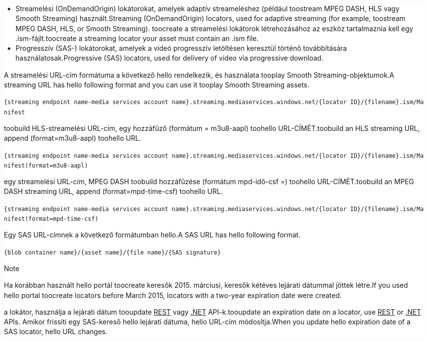 * <span data-ttu-id="079b7-168">Streamelési (OnDemandOrigin) lokátorokat, amelyek adaptív streameléshez (például toostream MPEG DASH, HLS vagy Smooth Streaming) használt.</span><span class="sxs-lookup"><span data-stu-id="079b7-168">Streaming (OnDemandOrigin) locators, used for adaptive streaming (for example, toostream MPEG DASH, HLS, or Smooth Streaming).</span></span> <span data-ttu-id="079b7-169">toocreate a streamelési lokátorok létrehozásához az eszköz tartalmaznia kell egy .ism-fájlt.</span><span class="sxs-lookup"><span data-stu-id="079b7-169">toocreate a streaming locator your asset must contain an .ism file.</span></span> 
* <span data-ttu-id="079b7-170">Progresszív (SAS-) lokátorokat, amelyek a videó progresszív letöltésen keresztül történő továbbítására használatosak.</span><span class="sxs-lookup"><span data-stu-id="079b7-170">Progressive (SAS) locators, used for delivery of video via progressive download.</span></span>

<span data-ttu-id="079b7-171">A streamelési URL-cím formátuma a következő hello rendelkezik, és használata tooplay Smooth Streaming-objektumok.</span><span class="sxs-lookup"><span data-stu-id="079b7-171">A streaming URL has hello following format and you can use it tooplay Smooth Streaming assets.</span></span>

    {streaming endpoint name-media services account name}.streaming.mediaservices.windows.net/{locator ID}/{filename}.ism/Manifest

<span data-ttu-id="079b7-172">toobuild HLS-streamelési URL-cím, egy hozzáfűző (formátum = m3u8-aapl) toohello URL-CÍMÉT.</span><span class="sxs-lookup"><span data-stu-id="079b7-172">toobuild an HLS streaming URL, append (format=m3u8-aapl) toohello URL.</span></span>

    {streaming endpoint name-media services account name}.streaming.mediaservices.windows.net/{locator ID}/{filename}.ism/Manifest(format=m3u8-aapl)

<span data-ttu-id="079b7-173">egy streamelési URL-cím, MPEG DASH toobuild hozzáfűzése (formátum mpd-idő-csf =) toohello URL-CÍMÉT.</span><span class="sxs-lookup"><span data-stu-id="079b7-173">toobuild an  MPEG DASH streaming URL, append (format=mpd-time-csf) toohello URL.</span></span>

    {streaming endpoint name-media services account name}.streaming.mediaservices.windows.net/{locator ID}/{filename}.ism/Manifest(format=mpd-time-csf)


<span data-ttu-id="079b7-174">Egy SAS URL-címnek a következő formátumban hello.</span><span class="sxs-lookup"><span data-stu-id="079b7-174">A SAS URL has hello following format.</span></span>

    {blob container name}/{asset name}/{file name}/{SAS signature}

> [!NOTE]
> <span data-ttu-id="079b7-175">Ha korábban használt hello portál toocreate keresők 2015. márciusi, keresők kétéves lejárati dátummal jöttek létre.</span><span class="sxs-lookup"><span data-stu-id="079b7-175">If you used hello portal toocreate locators before March 2015, locators with a two-year expiration date were created.</span></span>  
> 
> 

<span data-ttu-id="079b7-176">a lokátor, használja a lejárati dátum tooupdate [REST](https://docs.microsoft.com/rest/api/media/operations/locator#update_a_locator) vagy [.NET](http://go.microsoft.com/fwlink/?LinkID=533259) API-k.</span><span class="sxs-lookup"><span data-stu-id="079b7-176">tooupdate an expiration date on a locator, use [REST](https://docs.microsoft.com/rest/api/media/operations/locator#update_a_locator) or [.NET](http://go.microsoft.com/fwlink/?LinkID=533259) APIs.</span></span> <span data-ttu-id="079b7-177">Amikor frissíti egy SAS-kereső hello lejárati dátuma, hello URL-cím módosítja.</span><span class="sxs-lookup"><span data-stu-id="079b7-177">When you update hello expiration date of a SAS locator, hello URL changes.</span></span>
